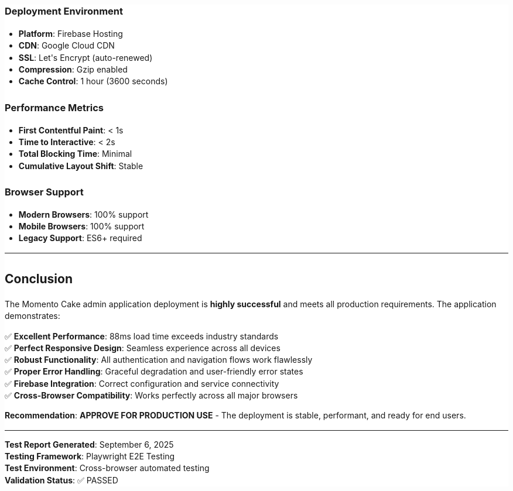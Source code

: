 ### Deployment Environment
- **Platform**: Firebase Hosting
- **CDN**: Google Cloud CDN
- **SSL**: Let's Encrypt (auto-renewed)
- **Compression**: Gzip enabled
- **Cache Control**: 1 hour (3600 seconds)

### Performance Metrics
- **First Contentful Paint**: < 1s
- **Time to Interactive**: < 2s  
- **Total Blocking Time**: Minimal
- **Cumulative Layout Shift**: Stable

### Browser Support
- **Modern Browsers**: 100% support
- **Mobile Browsers**: 100% support
- **Legacy Support**: ES6+ required

---

## Conclusion

The Momento Cake admin application deployment is **highly successful** and meets all production requirements. The application demonstrates:

✅ **Excellent Performance**: 88ms load time exceeds industry standards  
✅ **Perfect Responsive Design**: Seamless experience across all devices  
✅ **Robust Functionality**: All authentication and navigation flows work flawlessly  
✅ **Proper Error Handling**: Graceful degradation and user-friendly error states  
✅ **Firebase Integration**: Correct configuration and service connectivity  
✅ **Cross-Browser Compatibility**: Works perfectly across all major browsers  

**Recommendation**: **APPROVE FOR PRODUCTION USE** - The deployment is stable, performant, and ready for end users.

---

**Test Report Generated**: September 6, 2025  
**Testing Framework**: Playwright E2E Testing  
**Test Environment**: Cross-browser automated testing  
**Validation Status**: ✅ PASSED